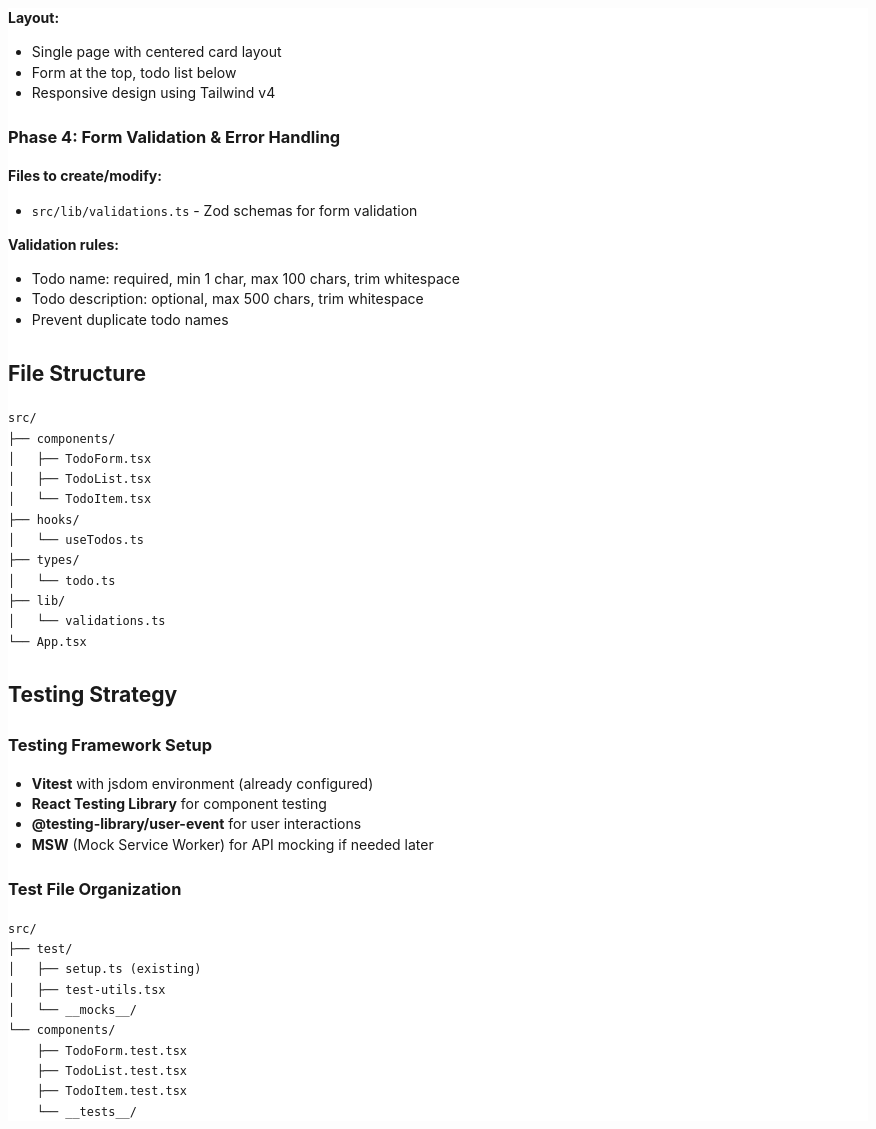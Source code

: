 **Layout:**

- Single page with centered card layout
- Form at the top, todo list below
- Responsive design using Tailwind v4

### Phase 4: Form Validation & Error Handling

**Files to create/modify:**

- `src/lib/validations.ts` - Zod schemas for form validation

**Validation rules:**

- Todo name: required, min 1 char, max 100 chars, trim whitespace
- Todo description: optional, max 500 chars, trim whitespace
- Prevent duplicate todo names

## File Structure

```
src/
├── components/
│   ├── TodoForm.tsx
│   ├── TodoList.tsx
│   └── TodoItem.tsx
├── hooks/
│   └── useTodos.ts
├── types/
│   └── todo.ts
├── lib/
│   └── validations.ts
└── App.tsx
```

## Testing Strategy

### Testing Framework Setup

- **Vitest** with jsdom environment (already configured)
- **React Testing Library** for component testing
- **@testing-library/user-event** for user interactions
- **MSW** (Mock Service Worker) for API mocking if needed later

### Test File Organization

```
src/
├── test/
│   ├── setup.ts (existing)
│   ├── test-utils.tsx
│   └── __mocks__/
└── components/
    ├── TodoForm.test.tsx
    ├── TodoList.test.tsx
    ├── TodoItem.test.tsx
    └── __tests__/
```
